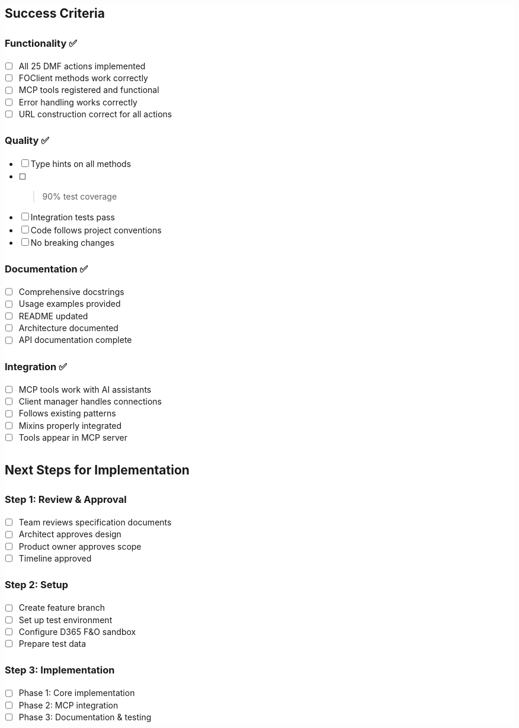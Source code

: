 ## Success Criteria

### Functionality ✅
- [ ] All 25 DMF actions implemented
- [ ] FOClient methods work correctly
- [ ] MCP tools registered and functional
- [ ] Error handling works correctly
- [ ] URL construction correct for all actions

### Quality ✅
- [ ] Type hints on all methods
- [ ] >90% test coverage
- [ ] Integration tests pass
- [ ] Code follows project conventions
- [ ] No breaking changes

### Documentation ✅
- [ ] Comprehensive docstrings
- [ ] Usage examples provided
- [ ] README updated
- [ ] Architecture documented
- [ ] API documentation complete

### Integration ✅
- [ ] MCP tools work with AI assistants
- [ ] Client manager handles connections
- [ ] Follows existing patterns
- [ ] Mixins properly integrated
- [ ] Tools appear in MCP server

## Next Steps for Implementation

### Step 1: Review & Approval
- [ ] Team reviews specification documents
- [ ] Architect approves design
- [ ] Product owner approves scope
- [ ] Timeline approved

### Step 2: Setup
- [ ] Create feature branch
- [ ] Set up test environment
- [ ] Configure D365 F&O sandbox
- [ ] Prepare test data

### Step 3: Implementation
- [ ] Phase 1: Core implementation
- [ ] Phase 2: MCP integration
- [ ] Phase 3: Documentation & testing
